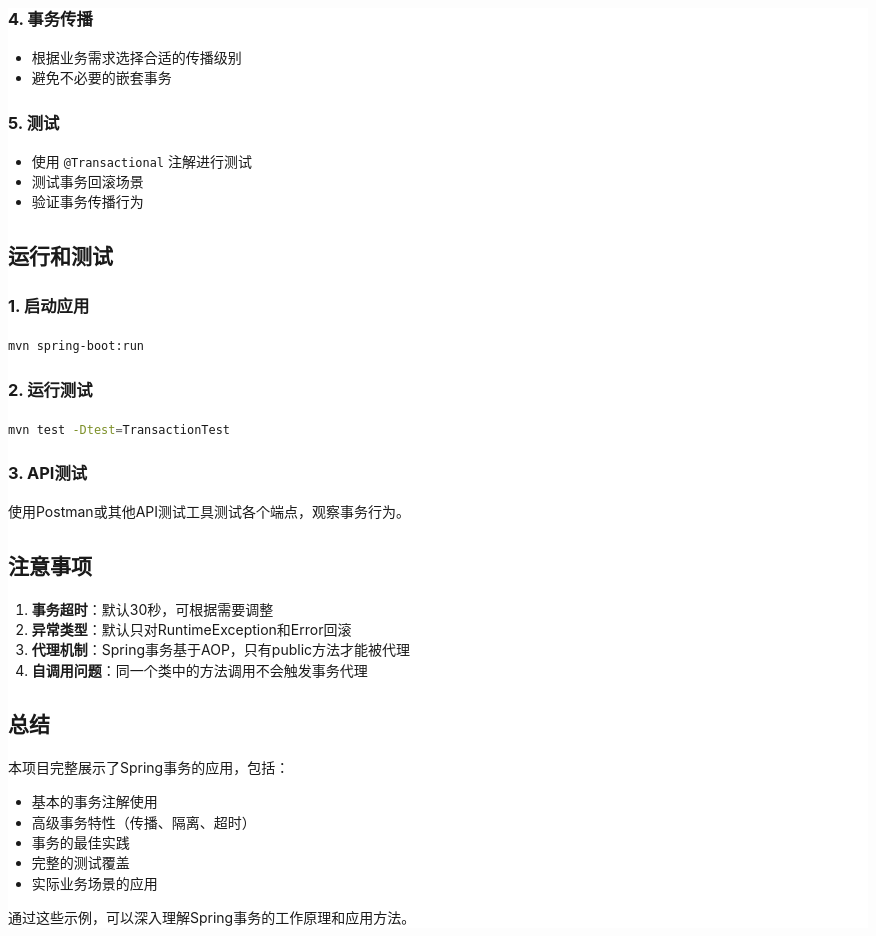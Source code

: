 ### 4. 事务传播
- 根据业务需求选择合适的传播级别
- 避免不必要的嵌套事务

### 5. 测试
- 使用 `@Transactional` 注解进行测试
- 测试事务回滚场景
- 验证事务传播行为

## 运行和测试

### 1. 启动应用
```bash
mvn spring-boot:run
```

### 2. 运行测试
```bash
mvn test -Dtest=TransactionTest
```

### 3. API测试
使用Postman或其他API测试工具测试各个端点，观察事务行为。

## 注意事项

1. **事务超时**：默认30秒，可根据需要调整
2. **异常类型**：默认只对RuntimeException和Error回滚
3. **代理机制**：Spring事务基于AOP，只有public方法才能被代理
4. **自调用问题**：同一个类中的方法调用不会触发事务代理

## 总结

本项目完整展示了Spring事务的应用，包括：
- 基本的事务注解使用
- 高级事务特性（传播、隔离、超时）
- 事务的最佳实践
- 完整的测试覆盖
- 实际业务场景的应用

通过这些示例，可以深入理解Spring事务的工作原理和应用方法。 